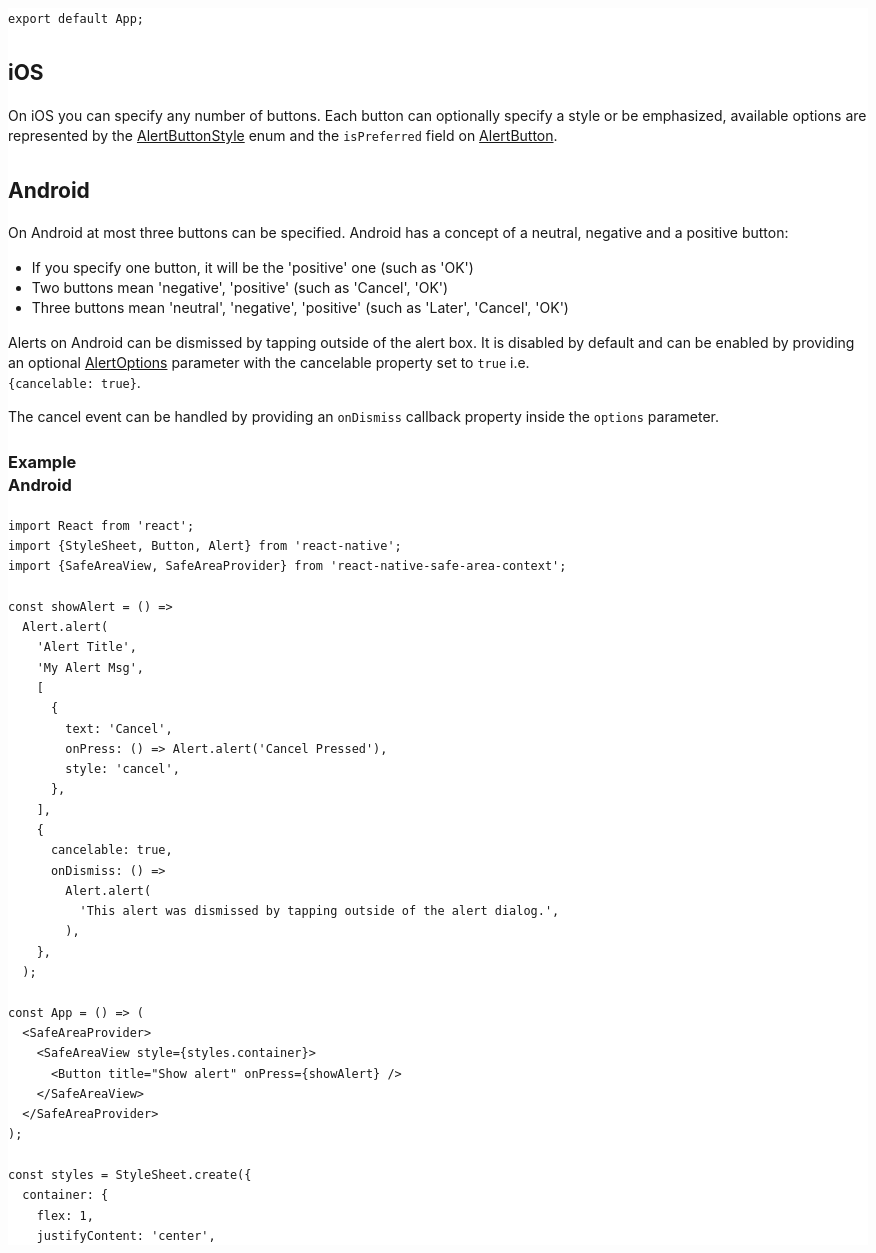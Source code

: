 ```SnackPlayer name=Alert%20Example&supportedPlatforms=ios,android
export default App;
```

## iOS

On iOS you can specify any number of buttons. Each button can optionally specify a style or be emphasized, available options are represented by the [AlertButtonStyle](#alertbuttonstyle-ios) enum and the `isPreferred` field on [AlertButton](alert#alertbutton).

## Android

On Android at most three buttons can be specified. Android has a concept of a neutral, negative and a positive button:

- If you specify one button, it will be the 'positive' one (such as 'OK')
- Two buttons mean 'negative', 'positive' (such as 'Cancel', 'OK')
- Three buttons mean 'neutral', 'negative', 'positive' (such as 'Later', 'Cancel', 'OK')

Alerts on Android can be dismissed by tapping outside of the alert box. It is disabled by default and can be enabled by providing an optional [AlertOptions](alert#alertoptions) parameter with the cancelable property set to `true` i.e.<br/>`{cancelable: true}`.

The cancel event can be handled by providing an `onDismiss` callback property inside the `options` parameter.

### Example <div className="label android">Android</div>

```SnackPlayer name=Alert%20Android%20Dissmissable%20Example&supportedPlatforms=android
import React from 'react';
import {StyleSheet, Button, Alert} from 'react-native';
import {SafeAreaView, SafeAreaProvider} from 'react-native-safe-area-context';

const showAlert = () =>
  Alert.alert(
    'Alert Title',
    'My Alert Msg',
    [
      {
        text: 'Cancel',
        onPress: () => Alert.alert('Cancel Pressed'),
        style: 'cancel',
      },
    ],
    {
      cancelable: true,
      onDismiss: () =>
        Alert.alert(
          'This alert was dismissed by tapping outside of the alert dialog.',
        ),
    },
  );

const App = () => (
  <SafeAreaProvider>
    <SafeAreaView style={styles.container}>
      <Button title="Show alert" onPress={showAlert} />
    </SafeAreaView>
  </SafeAreaProvider>
);

const styles = StyleSheet.create({
  container: {
    flex: 1,
    justifyContent: 'center',
```